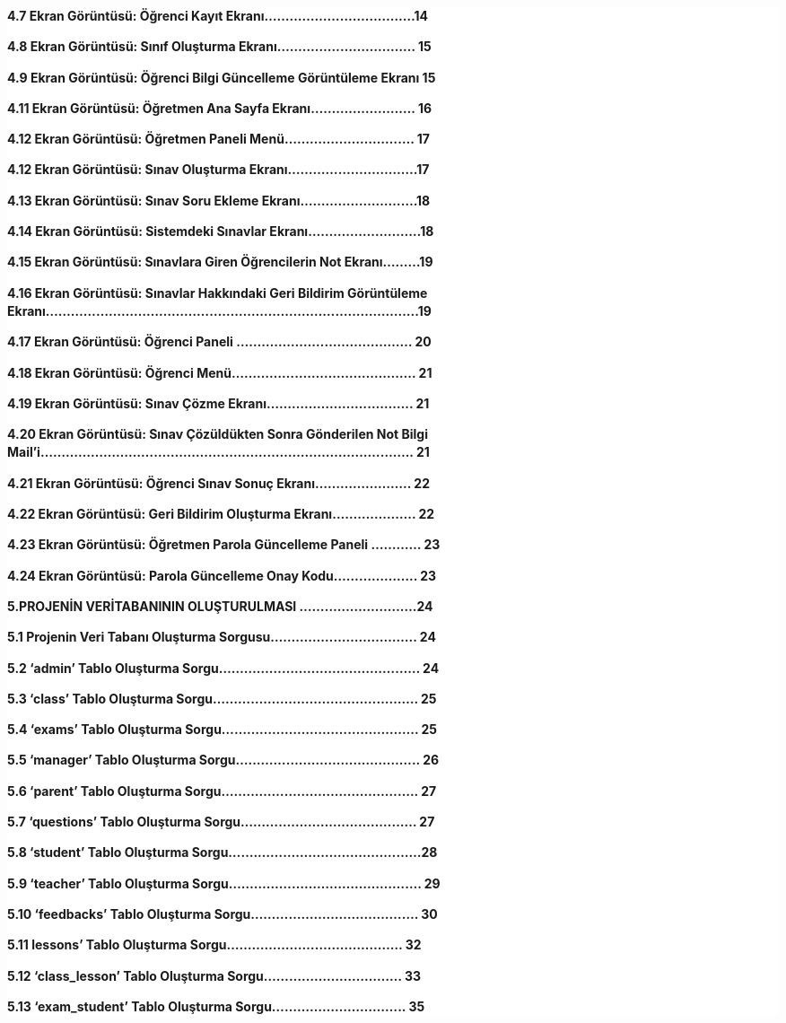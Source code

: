 **4.7 Ekran Görüntüsü: Öğrenci Kayıt Ekranı………………………………14**

**4.8 Ekran Görüntüsü: Sınıf Oluşturma Ekranı…………………………… 15**

**4.9 Ekran Görüntüsü: Öğrenci Bilgi Güncelleme Görüntüleme Ekranı 15**

**4.11 Ekran Görüntüsü: Öğretmen Ana Sayfa Ekranı……………………. 16**

**4.12 Ekran Görüntüsü: Öğretmen Paneli Menü…………………………. 17**

**4.12 Ekran Görüntüsü: Sınav Oluşturma Ekranı………………………….17**

**4.13 Ekran Görüntüsü: Sınav Soru Ekleme Ekranı……………………….18**

**4.14 Ekran Görüntüsü: Sistemdeki Sınavlar Ekranı………………………18**

**4.15 Ekran Görüntüsü: Sınavlara Giren Öğrencilerin Not Ekranı………19**

**4.16 Ekran Görüntüsü: Sınavlar Hakkındaki Geri Bildirim Görüntüleme Ekranı……………………………………………………………………………..19**

**4.17 Ekran Görüntüsü: Öğrenci Paneli …………………………………… 20**

**4.18 Ekran Görüntüsü: Öğrenci Menü…………………………………….. 21**

**4.19 Ekran Görüntüsü: Sınav Çözme Ekranı…………………………….. 21**

**4.20 Ekran Görüntüsü: Sınav Çözüldükten Sonra Gönderilen Not Bilgi Mail’i…………………………………………………………………………….. 21**

**4.21 Ekran Görüntüsü: Öğrenci Sınav Sonuç Ekranı………………….. 22**

**4.22 Ekran Görüntüsü: Geri Bildirim Oluşturma Ekranı……………….. 22**

**4.23 Ekran Görüntüsü: Öğretmen Parola Güncelleme Paneli ………… 23**

**4.24 Ekran Görüntüsü: Parola Güncelleme Onay Kodu……………….. 23**

**5.PROJENİN VERİTABANININ OLUŞTURULMASI ……………………….24**

**5.1 Projenin Veri Tabanı Oluşturma Sorgusu…………………………….. 24**

**5.2 ‘admin’ Tablo Oluşturma Sorgu………………………………………… 24**

**5.3 ‘class’ Tablo Oluşturma Sorgu…………………………………………. 25**

**5.4 ‘exams’ Tablo Oluşturma Sorgu……………………………………….. 25**

**5.5 ‘manager’ Tablo Oluşturma Sorgu…………………………………….. 26**

**5.6 ‘parent’ Tablo Oluşturma Sorgu……………………………………….. 27**

**5.7 ‘questions’ Tablo Oluşturma Sorgu…………………………………… 27**

**5.8 ‘student’ Tablo Oluşturma Sorgu…….…………………………………28**

**5.9 ‘teacher’ Tablo Oluşturma Sorgu………………………………………. 29**

**5.10 ‘feedbacks’ Tablo Oluşturma Sorgu…………………………………. 30**

**5.11 lessons’ Tablo Oluşturma Sorgu…………………………………… 32**

**5.12 ‘class\_lesson’ Tablo Oluşturma Sorgu……………………………  33**

**5.13 ‘exam\_student’ Tablo Oluşturma Sorgu…………………………..  35**
